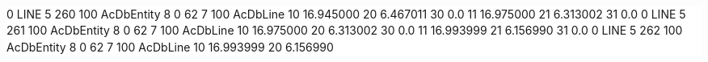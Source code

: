   0
LINE
  5
260
100
AcDbEntity
  8
0
 62
7
100
AcDbLine
 10
16.945000
 20
6.467011
 30
0.0
 11
16.975000
 21
6.313002
 31
0.0
  0
LINE
  5
261
100
AcDbEntity
  8
0
 62
7
100
AcDbLine
 10
16.975000
 20
6.313002
 30
0.0
 11
16.993999
 21
6.156990
 31
0.0
  0
LINE
  5
262
100
AcDbEntity
  8
0
 62
7
100
AcDbLine
 10
16.993999
 20
6.156990